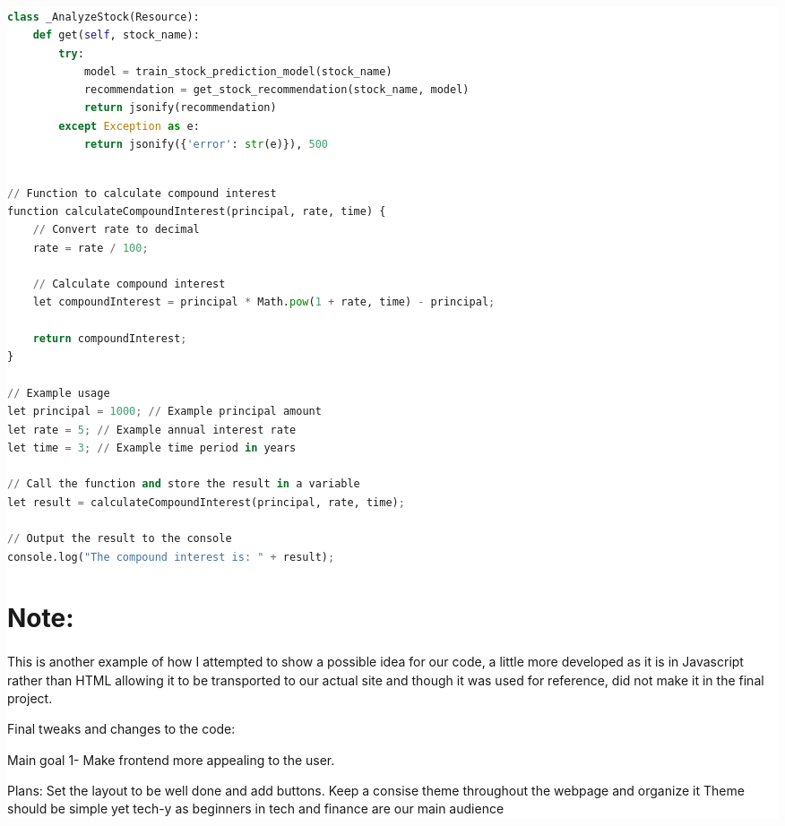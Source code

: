 ```python
class _AnalyzeStock(Resource):
    def get(self, stock_name):
        try:
            model = train_stock_prediction_model(stock_name)
            recommendation = get_stock_recommendation(stock_name, model)
            return jsonify(recommendation)
        except Exception as e:
            return jsonify({'error': str(e)}), 500



```


```python
// Function to calculate compound interest
function calculateCompoundInterest(principal, rate, time) {
    // Convert rate to decimal
    rate = rate / 100;
  
    // Calculate compound interest
    let compoundInterest = principal * Math.pow(1 + rate, time) - principal;
  
    return compoundInterest;
}

// Example usage
let principal = 1000; // Example principal amount
let rate = 5; // Example annual interest rate
let time = 3; // Example time period in years

// Call the function and store the result in a variable
let result = calculateCompoundInterest(principal, rate, time);

// Output the result to the console
console.log("The compound interest is: " + result);


```

# Note:
This is another example of how I attempted to show a possible idea for our code, a little more developed as it is in Javascript rather than HTML allowing it to be transported to our actual site and though it was used for reference, did not make it in the final project. 


Final tweaks and changes to the code:

Main goal 1- Make frontend more appealing to the user. 

Plans:
Set the layout to be well done and add buttons. 
Keep a consise theme throughout the webpage and organize it
Theme should be simple yet tech-y as beginners in tech and finance are our main audience
